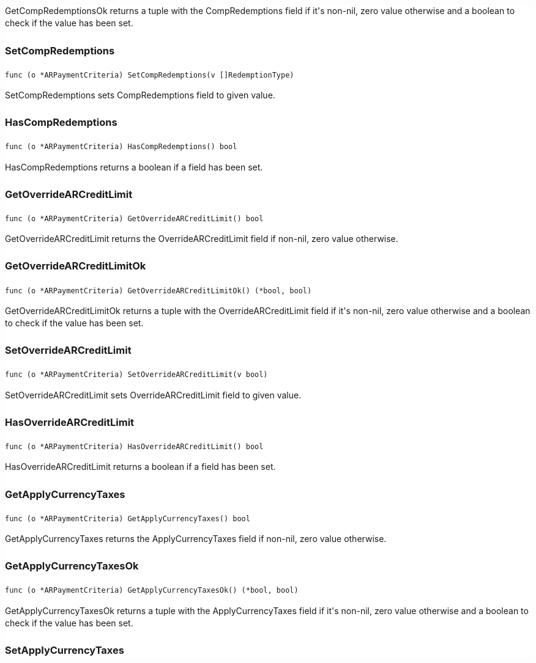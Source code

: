 GetCompRedemptionsOk returns a tuple with the CompRedemptions field if it's non-nil, zero value otherwise
and a boolean to check if the value has been set.

### SetCompRedemptions

`func (o *ARPaymentCriteria) SetCompRedemptions(v []RedemptionType)`

SetCompRedemptions sets CompRedemptions field to given value.

### HasCompRedemptions

`func (o *ARPaymentCriteria) HasCompRedemptions() bool`

HasCompRedemptions returns a boolean if a field has been set.

### GetOverrideARCreditLimit

`func (o *ARPaymentCriteria) GetOverrideARCreditLimit() bool`

GetOverrideARCreditLimit returns the OverrideARCreditLimit field if non-nil, zero value otherwise.

### GetOverrideARCreditLimitOk

`func (o *ARPaymentCriteria) GetOverrideARCreditLimitOk() (*bool, bool)`

GetOverrideARCreditLimitOk returns a tuple with the OverrideARCreditLimit field if it's non-nil, zero value otherwise
and a boolean to check if the value has been set.

### SetOverrideARCreditLimit

`func (o *ARPaymentCriteria) SetOverrideARCreditLimit(v bool)`

SetOverrideARCreditLimit sets OverrideARCreditLimit field to given value.

### HasOverrideARCreditLimit

`func (o *ARPaymentCriteria) HasOverrideARCreditLimit() bool`

HasOverrideARCreditLimit returns a boolean if a field has been set.

### GetApplyCurrencyTaxes

`func (o *ARPaymentCriteria) GetApplyCurrencyTaxes() bool`

GetApplyCurrencyTaxes returns the ApplyCurrencyTaxes field if non-nil, zero value otherwise.

### GetApplyCurrencyTaxesOk

`func (o *ARPaymentCriteria) GetApplyCurrencyTaxesOk() (*bool, bool)`

GetApplyCurrencyTaxesOk returns a tuple with the ApplyCurrencyTaxes field if it's non-nil, zero value otherwise
and a boolean to check if the value has been set.

### SetApplyCurrencyTaxes
